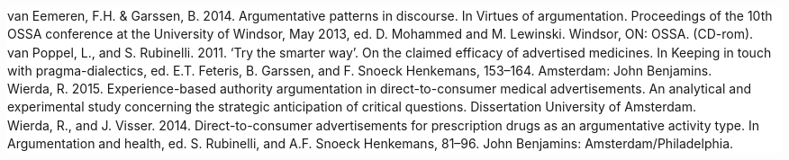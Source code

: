 van Eemeren, F.H. & Garssen, B. 2014. Argumentative patterns in discourse. In Virtues of argumentation. Proceedings of the 10th OSSA conference at the University of Windsor, May 2013, ed. D. Mohammed and M. Lewinski. Windsor, ON: OSSA. (CD-rom).   
van Poppel, L., and S. Rubinelli. 2011. ‘Try the smarter way’. On the claimed efficacy of advertised medicines. In Keeping in touch with pragma-dialectics, ed. E.T. Feteris, B. Garssen, and F. Snoeck Henkemans, 153–164. Amsterdam: John Benjamins.   
Wierda, R. 2015. Experience-based authority argumentation in direct-to-consumer medical advertisements. An analytical and experimental study concerning the strategic anticipation of critical questions. Dissertation University of Amsterdam.   
Wierda, R., and J. Visser. 2014. Direct-to-consumer advertisements for prescription drugs as an argumentative activity type. In Argumentation and health, ed. S. Rubinelli, and A.F. Snoeck Henkemans, 81–96. John Benjamins: Amsterdam/Philadelphia.
